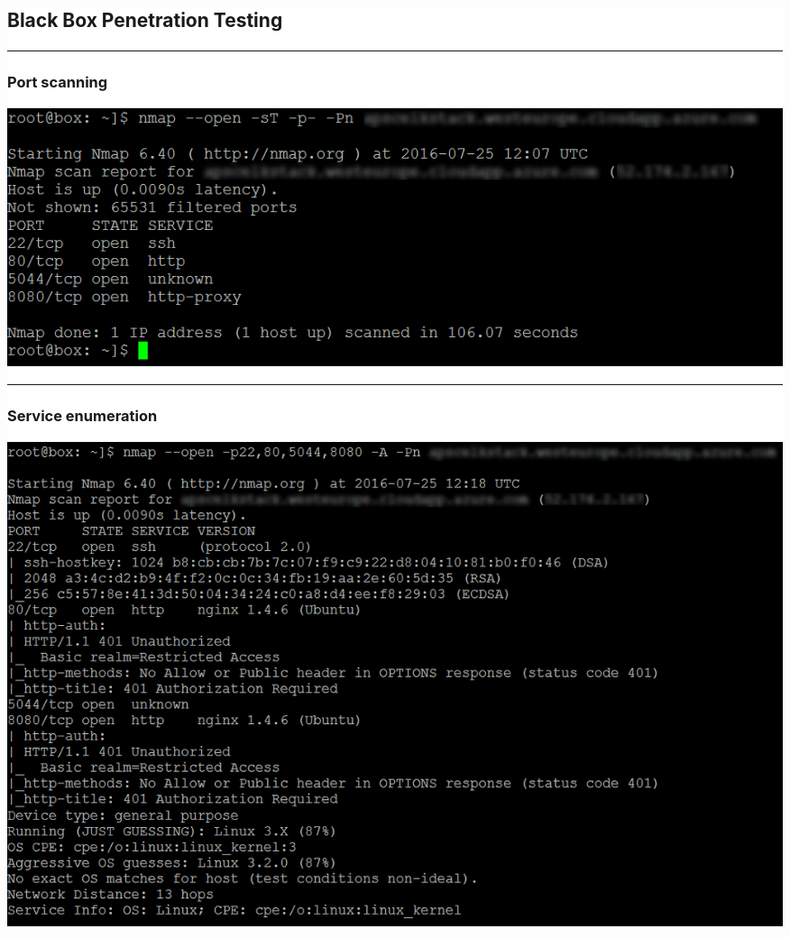 ## Black Box Penetration Testing

----

### Port scanning
![Port scan to discover services](images/pentest/nmapscan.png)

----

### Service enumeration
![Service enumeration scan](images/pentest/serviceenum.png)
